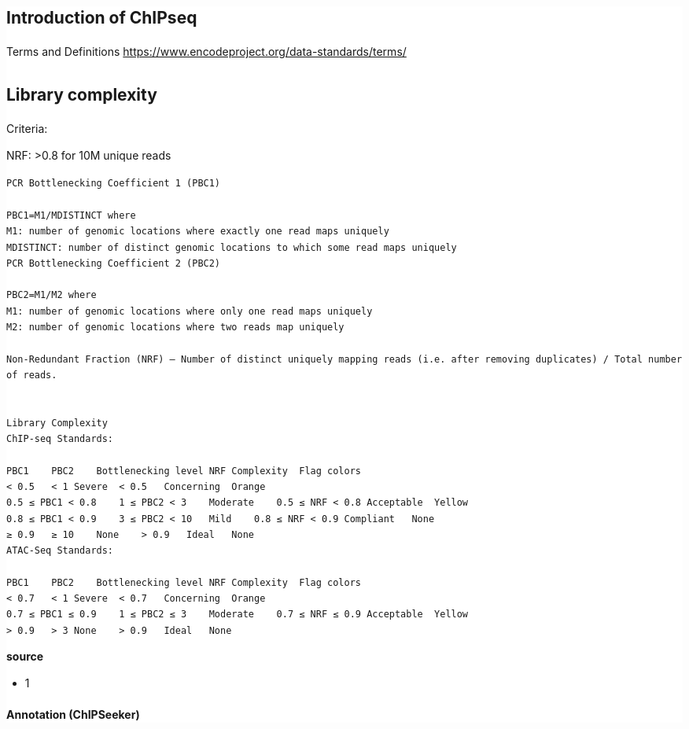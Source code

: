 
## Introduction of ChIPseq


Terms and Definitions https://www.encodeproject.org/data-standards/terms/


## Library complexity

Criteria: 

NRF: >0.8 for 10M  unique reads


```
PCR Bottlenecking Coefficient 1 (PBC1)

PBC1=M1/MDISTINCT where
M1: number of genomic locations where exactly one read maps uniquely
MDISTINCT: number of distinct genomic locations to which some read maps uniquely
PCR Bottlenecking Coefficient 2 (PBC2)

PBC2=M1/M2 where
M1: number of genomic locations where only one read maps uniquely
M2: number of genomic locations where two reads map uniquely

Non-Redundant Fraction (NRF) – Number of distinct uniquely mapping reads (i.e. after removing duplicates) / Total number of reads.


Library Complexity
ChIP-seq Standards:

PBC1    PBC2    Bottlenecking level NRF Complexity  Flag colors
< 0.5   < 1 Severe  < 0.5   Concerning  Orange
0.5 ≤ PBC1 < 0.8    1 ≤ PBC2 < 3    Moderate    0.5 ≤ NRF < 0.8 Acceptable  Yellow
0.8 ≤ PBC1 < 0.9    3 ≤ PBC2 < 10   Mild    0.8 ≤ NRF < 0.9 Compliant   None
≥ 0.9   ≥ 10    None    > 0.9   Ideal   None
ATAC-Seq Standards:

PBC1    PBC2    Bottlenecking level NRF Complexity  Flag colors
< 0.7   < 1 Severe  < 0.7   Concerning  Orange
0.7 ≤ PBC1 ≤ 0.9    1 ≤ PBC2 ≤ 3    Moderate    0.7 ≤ NRF ≤ 0.9 Acceptable  Yellow
> 0.9   > 3 None    > 0.9   Ideal   None

```



**source**   

+ 1 



#### Annotation (ChIPSeeker)
